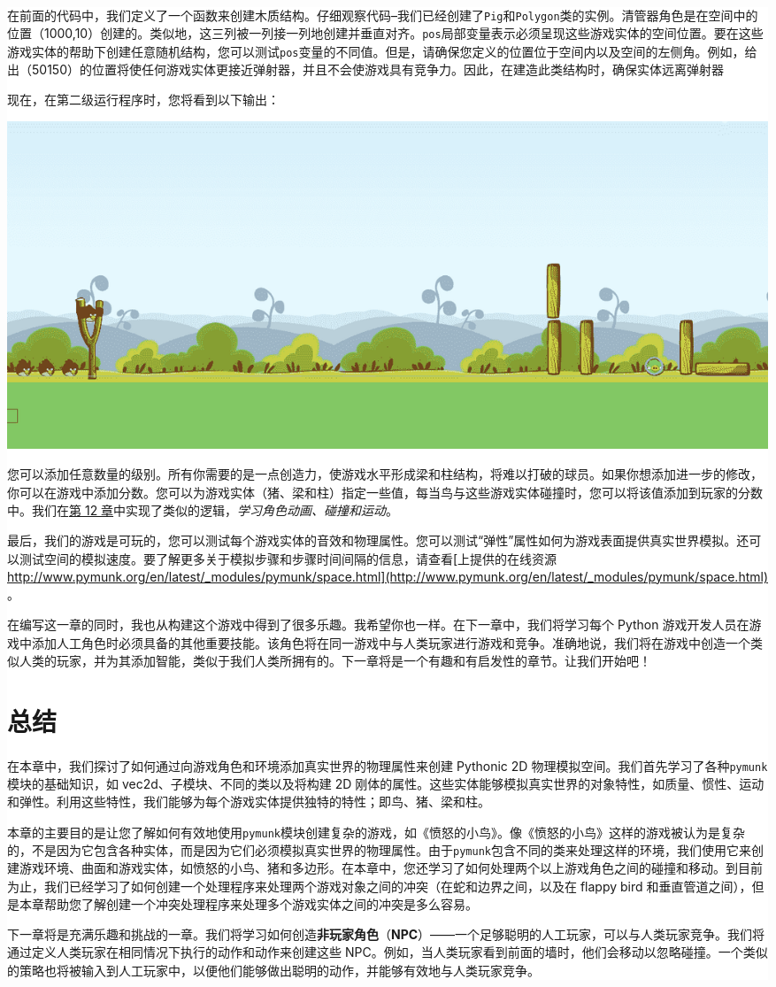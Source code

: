 在前面的代码中，我们定义了一个函数来创建木质结构。仔细观察代码–我们已经创建了`Pig`和`Polygon`类的实例。清管器角色是在空间中的位置（1000,10）创建的。类似地，这三列被一列接一列地创建并垂直对齐。`pos`局部变量表示必须呈现这些游戏实体的空间位置。要在这些游戏实体的帮助下创建任意随机结构，您可以测试`pos`变量的不同值。但是，请确保您定义的位置位于空间内以及空间的左侧角。例如，给出（50150）的位置将使任何游戏实体更接近弹射器，并且不会使游戏具有竞争力。因此，在建造此类结构时，确保实体远离弹射器

现在，在第二级运行程序时，您将看到以下输出：

![](img/9d4c448c-af97-457d-8144-795c8bd35bef.png)

您可以添加任意数量的级别。所有你需要的是一点创造力，使游戏水平形成梁和柱结构，将难以打破的球员。如果你想添加进一步的修改，你可以在游戏中添加分数。您可以为游戏实体（猪、梁和柱）指定一些值，每当鸟与这些游戏实体碰撞时，您可以将该值添加到玩家的分数中。我们在[第 12 章](12.html)中实现了类似的逻辑，*学习角色动画、碰撞和运动*。

最后，我们的游戏是可玩的，您可以测试每个游戏实体的音效和物理属性。您可以测试“弹性”属性如何为游戏表面提供真实世界模拟。还可以测试空间的模拟速度。要了解更多关于模拟步骤和步骤时间间隔的信息，请查看[上提供的在线资源 http://www.pymunk.org/en/latest/_modules/pymunk/space.html](http://www.pymunk.org/en/latest/_modules/pymunk/space.html) 。

在编写这一章的同时，我也从构建这个游戏中得到了很多乐趣。我希望你也一样。在下一章中，我们将学习每个 Python 游戏开发人员在游戏中添加人工角色时必须具备的其他重要技能。该角色将在同一游戏中与人类玩家进行游戏和竞争。准确地说，我们将在游戏中创造一个类似人类的玩家，并为其添加智能，类似于我们人类所拥有的。下一章将是一个有趣和有启发性的章节。让我们开始吧！

# 总结

在本章中，我们探讨了如何通过向游戏角色和环境添加真实世界的物理属性来创建 Pythonic 2D 物理模拟空间。我们首先学习了各种`pymunk`模块的基础知识，如 vec2d、子模块、不同的类以及将构建 2D 刚体的属性。这些实体能够模拟真实世界的对象特性，如质量、惯性、运动和弹性。利用这些特性，我们能够为每个游戏实体提供独特的特性；即鸟、猪、梁和柱。

本章的主要目的是让您了解如何有效地使用`pymunk`模块创建复杂的游戏，如《愤怒的小鸟》。像《愤怒的小鸟》这样的游戏被认为是复杂的，不是因为它包含各种实体，而是因为它们必须模拟真实世界的物理属性。由于`pymunk`包含不同的类来处理这样的环境，我们使用它来创建游戏环境、曲面和游戏实体，如愤怒的小鸟、猪和多边形。在本章中，您还学习了如何处理两个以上游戏角色之间的碰撞和移动。到目前为止，我们已经学习了如何创建一个处理程序来处理两个游戏对象之间的冲突（在蛇和边界之间，以及在 flappy bird 和垂直管道之间），但是本章帮助您了解创建一个冲突处理程序来处理多个游戏实体之间的冲突是多么容易。

下一章将是充满乐趣和挑战的一章。我们将学习如何创造**非玩家角色**（**NPC**）——一个足够聪明的人工玩家，可以与人类玩家竞争。我们将通过定义人类玩家在相同情况下执行的动作和动作来创建这些 NPC。例如，当人类玩家看到前面的墙时，他们会移动以忽略碰撞。一个类似的策略也将被输入到人工玩家中，以便他们能够做出聪明的动作，并能够有效地与人类玩家竞争。